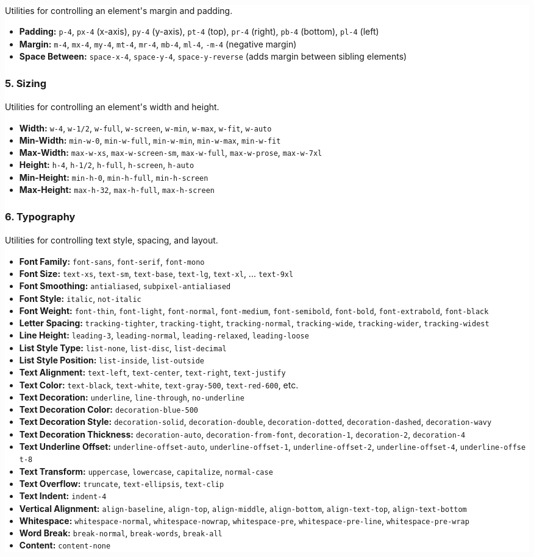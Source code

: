 Utilities for controlling an element's margin and padding.

- **Padding:** `p-4`, `px-4` (x-axis), `py-4` (y-axis), `pt-4` (top), `pr-4` (right), `pb-4` (bottom), `pl-4` (left)
- **Margin:** `m-4`, `mx-4`, `my-4`, `mt-4`, `mr-4`, `mb-4`, `ml-4`, `-m-4` (negative margin)
- **Space Between:** `space-x-4`, `space-y-4`, `space-y-reverse` (adds margin between sibling elements)

### 5. Sizing

Utilities for controlling an element's width and height.

- **Width:** `w-4`, `w-1/2`, `w-full`, `w-screen`, `w-min`, `w-max`, `w-fit`, `w-auto`
- **Min-Width:** `min-w-0`, `min-w-full`, `min-w-min`, `min-w-max`, `min-w-fit`
- **Max-Width:** `max-w-xs`, `max-w-screen-sm`, `max-w-full`, `max-w-prose`, `max-w-7xl`
- **Height:** `h-4`, `h-1/2`, `h-full`, `h-screen`, `h-auto`
- **Min-Height:** `min-h-0`, `min-h-full`, `min-h-screen`
- **Max-Height:** `max-h-32`, `max-h-full`, `max-h-screen`

### 6. Typography

Utilities for controlling text style, spacing, and layout.

- **Font Family:** `font-sans`, `font-serif`, `font-mono`
- **Font Size:** `text-xs`, `text-sm`, `text-base`, `text-lg`, `text-xl`, ... `text-9xl`
- **Font Smoothing:** `antialiased`, `subpixel-antialiased`
- **Font Style:** `italic`, `not-italic`
- **Font Weight:** `font-thin`, `font-light`, `font-normal`, `font-medium`, `font-semibold`, `font-bold`, `font-extrabold`, `font-black`
- **Letter Spacing:** `tracking-tighter`, `tracking-tight`, `tracking-normal`, `tracking-wide`, `tracking-wider`, `tracking-widest`
- **Line Height:** `leading-3`, `leading-normal`, `leading-relaxed`, `leading-loose`
- **List Style Type:** `list-none`, `list-disc`, `list-decimal`
- **List Style Position:** `list-inside`, `list-outside`
- **Text Alignment:** `text-left`, `text-center`, `text-right`, `text-justify`
- **Text Color:** `text-black`, `text-white`, `text-gray-500`, `text-red-600`, etc.
- **Text Decoration:** `underline`, `line-through`, `no-underline`
- **Text Decoration Color:** `decoration-blue-500`
- **Text Decoration Style:** `decoration-solid`, `decoration-double`, `decoration-dotted`, `decoration-dashed`, `decoration-wavy`
- **Text Decoration Thickness:** `decoration-auto`, `decoration-from-font`, `decoration-1`, `decoration-2`, `decoration-4`
- **Text Underline Offset:** `underline-offset-auto`, `underline-offset-1`, `underline-offset-2`, `underline-offset-4`, `underline-offset-8`
- **Text Transform:** `uppercase`, `lowercase`, `capitalize`, `normal-case`
- **Text Overflow:** `truncate`, `text-ellipsis`, `text-clip`
- **Text Indent:** `indent-4`
- **Vertical Alignment:** `align-baseline`, `align-top`, `align-middle`, `align-bottom`, `align-text-top`, `align-text-bottom`
- **Whitespace:** `whitespace-normal`, `whitespace-nowrap`, `whitespace-pre`, `whitespace-pre-line`, `whitespace-pre-wrap`
- **Word Break:** `break-normal`, `break-words`, `break-all`
- **Content:** `content-none`
